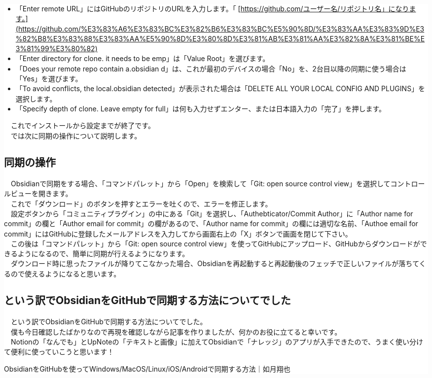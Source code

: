 - 「Enter remote URL」にはGitHubのリポジトリのURLを入力します。「 [https://github.com/ユーザー名/リポジトリ名」になります。](https://github.com/%E3%83%A6%E3%83%BC%E3%82%B6%E3%83%BC%E5%90%8D/%E3%83%AA%E3%83%9D%E3%82%B8%E3%83%88%E3%83%AA%E5%90%8D%E3%80%8D%E3%81%AB%E3%81%AA%E3%82%8A%E3%81%BE%E3%81%99%E3%80%82)
- 「Enter directory for clone. it needs to be emp」は「Value Root」を選びます。
- 「Does your remote repo contain a.obsidian d」は、これが最初のデバイスの場合「No」を、2台目以降の同期に使う場合は「Yes」を選びます。
- 「To avoid conflicts, the local.obsidian detected」が表示された場合は「DELETE ALL YOUR LOCAL CONFIG AND PLUGINS」を選択します。
- 「Specify depth of clone. Leave empty for full」は何も入力せずエンター、または日本語入力の「完了」を押します。

　これでインストールから設定までが終了です。  
　では次に同期の操作について説明します。

## 同期の操作

　Obsidianで同期をする場合、「コマンドパレット」から「Open」を検索して「Git: open source control view」を選択してコントロールビューを開きます。  
　これで「ダウンロード」のボタンを押すとエラーを吐くので、エラーを修正します。  
　設定ボタンから「コミュニティプラグイン」の中にある「Git」を選択し、「Authebticator/Commit Author」に「Author name for commit」の欄と「Author email for commit」の欄があるので、「Author name for commit」の欄には適切な名前、「Authoe email for commit」にはGitHubに登録したメールアドレスを入力してから画面右上の「X」ボタンで画面を閉じて下さい。  
　この後は「コマンドパレット」から「Git: open source control view」を使ってGitHubにアップロード、GitHubからダウンロードができるようになるので、簡単に同期が行えるようになります。  
　ダウンロード時に思ったファイルが降りてこなかった場合、Obsidianを再起動すると再起動後のフェッチで正しいファイルが落ちてくるので使えるようになると思います。

## という訳でObsidianをGitHubで同期する方法についてでした

　という訳でObsidianをGitHubで同期する方法についてでした。  
　僕も今日確認したばかりなので再現を確認しながら記事を作りましたが、何かのお役に立てると幸いです。  
　Notionの「なんでも」とUpNoteの「テキストと画像」に加えてObsidianで「ナレッジ」のアプリが入手できたので、うまく使い分けて便利に使っていこうと思います！

ObsidianをGitHubを使ってWindows/MacOS/Linux/iOS/Androidで同期する方法｜如月翔也